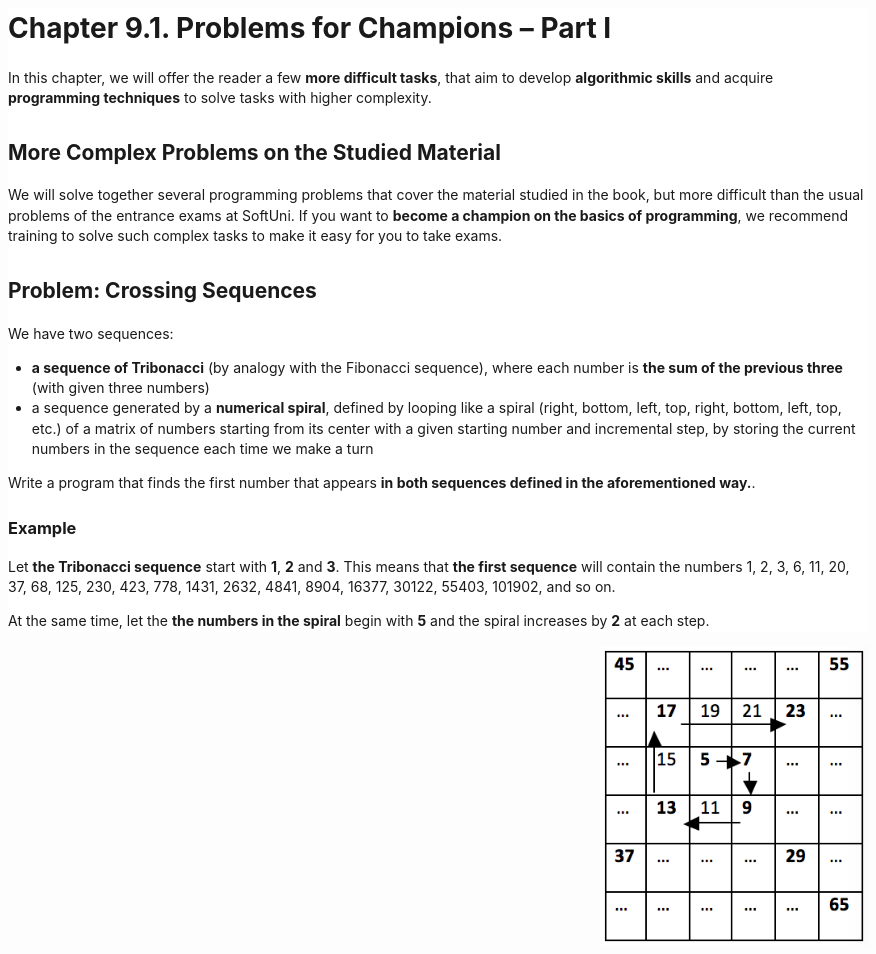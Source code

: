 # Chapter 9.1. Problems for Champions – Part I

In this chapter, we will offer the reader a few **more difficult tasks**, that aim to develop **algorithmic skills** and acquire **programming techniques** to solve tasks with higher complexity.

## More Complex Problems on the Studied Material

We will solve together several programming problems that cover the material studied in the book, but more difficult than the usual problems of the entrance exams at SoftUni. If you want to **become a champion on the basics of programming**, we recommend training to solve such complex tasks to make it easy for you to take exams.


## Problem: Crossing Sequences

We have two sequences:
 - **a sequence of Tribonacci** (by analogy with the Fibonacci sequence), where each number is **the sum of the previous three** (with given three numbers)
 - a sequence generated by a **numerical spiral**, defined by looping like a spiral (right, bottom, left, top, right, bottom, left, top, etc.) of a matrix of numbers starting from its center with a given starting number and incremental step, by storing the current numbers in the sequence each time we make a turn

Write a program that finds the first number that appears **in both sequences defined in the aforementioned way.**.

### Example

Let **the Tribonacci sequence** start with **1**, **2** and **3**. This means that **the first sequence** will contain the numbers 1, 2, 3, 6, 11, 20, 37, 68, 125, 230, 423, 778, 1431, 2632, 4841, 8904, 16377, 30122, 55403, 101902, and so on.

At the same time, let the **the numbers in the spiral** begin with **5** and the spiral increases by **2** at each step.

<img src="assets/chapter-9-1-images/01.Crossing-sequences-01.png" style="float: right; height: 300px;" />
